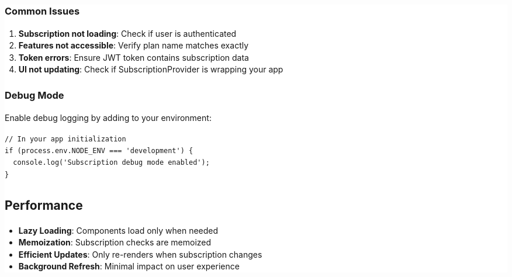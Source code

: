 ### Common Issues

1. **Subscription not loading**: Check if user is authenticated
2. **Features not accessible**: Verify plan name matches exactly
3. **Token errors**: Ensure JWT token contains subscription data
4. **UI not updating**: Check if SubscriptionProvider is wrapping your app

### Debug Mode

Enable debug logging by adding to your environment:
```tsx
// In your app initialization
if (process.env.NODE_ENV === 'development') {
  console.log('Subscription debug mode enabled');
}
```

## Performance

- **Lazy Loading**: Components load only when needed
- **Memoization**: Subscription checks are memoized
- **Efficient Updates**: Only re-renders when subscription changes
- **Background Refresh**: Minimal impact on user experience
